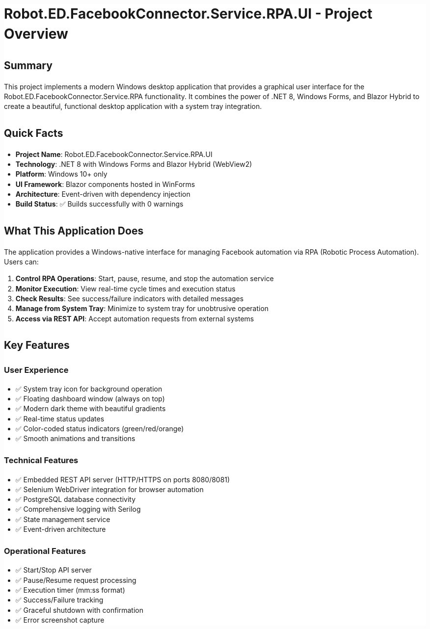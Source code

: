 # Robot.ED.FacebookConnector.Service.RPA.UI - Project Overview

## Summary

This project implements a modern Windows desktop application that provides a graphical user interface for the Robot.ED.FacebookConnector.Service.RPA functionality. It combines the power of .NET 8, Windows Forms, and Blazor Hybrid to create a beautiful, functional desktop application with a system tray integration.

## Quick Facts

- **Project Name**: Robot.ED.FacebookConnector.Service.RPA.UI
- **Technology**: .NET 8 with Windows Forms and Blazor Hybrid (WebView2)
- **Platform**: Windows 10+ only
- **UI Framework**: Blazor components hosted in WinForms
- **Architecture**: Event-driven with dependency injection
- **Build Status**: ✅ Builds successfully with 0 warnings

## What This Application Does

The application provides a Windows-native interface for managing Facebook automation via RPA (Robotic Process Automation). Users can:

1. **Control RPA Operations**: Start, pause, resume, and stop the automation service
2. **Monitor Execution**: View real-time cycle times and execution status
3. **Check Results**: See success/failure indicators with detailed messages
4. **Manage from System Tray**: Minimize to system tray for unobtrusive operation
5. **Access via REST API**: Accept automation requests from external systems

## Key Features

### User Experience
- ✅ System tray icon for background operation
- ✅ Floating dashboard window (always on top)
- ✅ Modern dark theme with beautiful gradients
- ✅ Real-time status updates
- ✅ Color-coded status indicators (green/red/orange)
- ✅ Smooth animations and transitions

### Technical Features
- ✅ Embedded REST API server (HTTP/HTTPS on ports 8080/8081)
- ✅ Selenium WebDriver integration for browser automation
- ✅ PostgreSQL database connectivity
- ✅ Comprehensive logging with Serilog
- ✅ State management service
- ✅ Event-driven architecture

### Operational Features
- ✅ Start/Stop API server
- ✅ Pause/Resume request processing
- ✅ Execution timer (mm:ss format)
- ✅ Success/Failure tracking
- ✅ Graceful shutdown with confirmation
- ✅ Error screenshot capture
